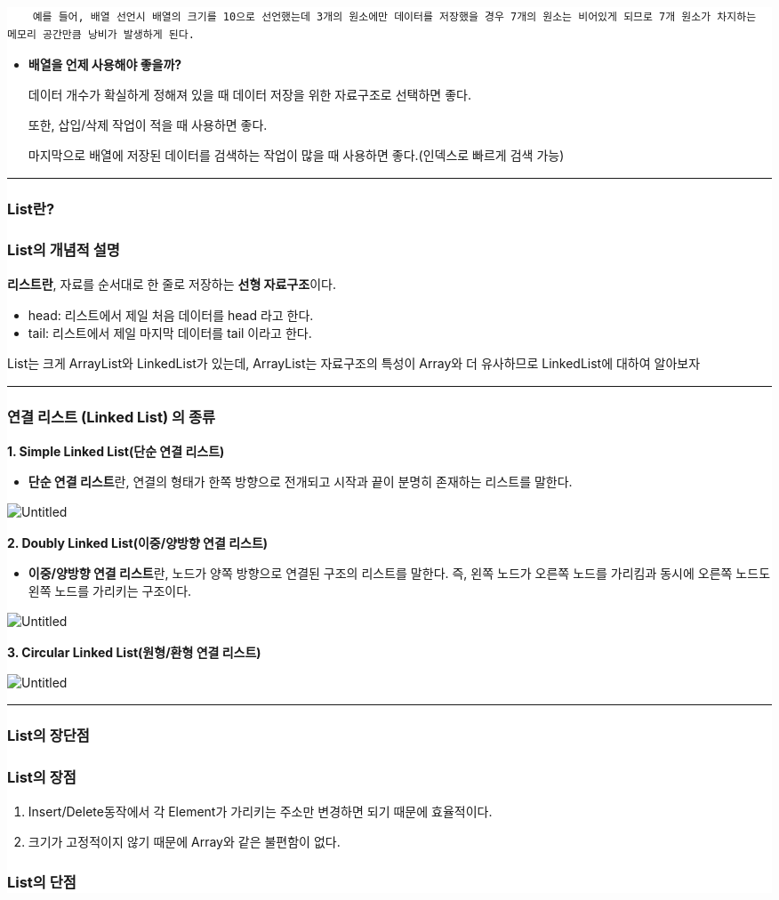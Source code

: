         예를 들어, 배열 선언시 배열의 크기를 10으로 선언했는데 3개의 원소에만 데이터를 저장했을 경우 7개의 원소는 비어있게 되므로 7개 원소가 차지하는 메모리 공간만큼 낭비가 발생하게 된다.
        
- **배열을 언제 사용해야 좋을까?**
    
    데이터 개수가 확실하게 정해져 있을 때 데이터 저장을 위한 자료구조로 선택하면 좋다.
    
    또한, 삽입/삭제 작업이 적을 때 사용하면 좋다.
    
    마지막으로 배열에 저장된 데이터를 검색하는 작업이 많을 때 사용하면 좋다.(인덱스로 빠르게 검색 가능)
    

---

### List란?

### List의 개념적 설명

**리스트란**, 자료를 순서대로 한 줄로 저장하는 **선형 자료구조**이다.

- head: 리스트에서 제일 처음 데이터를 head 라고 한다.
- tail: 리스트에서 제일 마지막 데이터를 tail 이라고 한다.

List는 크게 ArrayList와 LinkedList가 있는데, ArrayList는 자료구조의 특성이 Array와 더 유사하므로 LinkedList에 대하여 알아보자

---

### ****연결 리스트 (Linked List) 의 종류****

**1. Simple Linked List(단순 연결 리스트)**

- **단순 연결 리스트**란, 연결의 형태가 한쪽 방향으로 전개되고 시작과 끝이 분명히 존재하는 리스트를 말한다.

![Untitled](Array%E1%84%8B%E1%85%AA%20List%E1%84%85%E1%85%A1%E1%86%AB%20c77d2926929742b2961e966656c60e32/Untitled%207.png)

**2. Doubly Linked List(이중/양방향 연결 리스트)**

- **이중/양방향 연결 리스트**란, 노드가 양쪽 방향으로 연결된 구조의 리스트를 말한다. 즉, 왼쪽 노드가 오른쪽 노드를 가리킴과 동시에 오른쪽 노드도 왼쪽 노드를 가리키는 구조이다.

![Untitled](Array%E1%84%8B%E1%85%AA%20List%E1%84%85%E1%85%A1%E1%86%AB%20c77d2926929742b2961e966656c60e32/Untitled%208.png)

**3. Circular Linked List(원형/환형 연결 리스트)**

![Untitled](Array%E1%84%8B%E1%85%AA%20List%E1%84%85%E1%85%A1%E1%86%AB%20c77d2926929742b2961e966656c60e32/Untitled%209.png)

---

### List의 장단점

### **List의 장점**

1. Insert/Delete동작에서 각 Element가 가리키는 주소만 변경하면 되기 때문에 효율적이다.

2. 크기가 고정적이지 않기 때문에 Array와 같은 불편함이 없다.

### **List의 단점**

